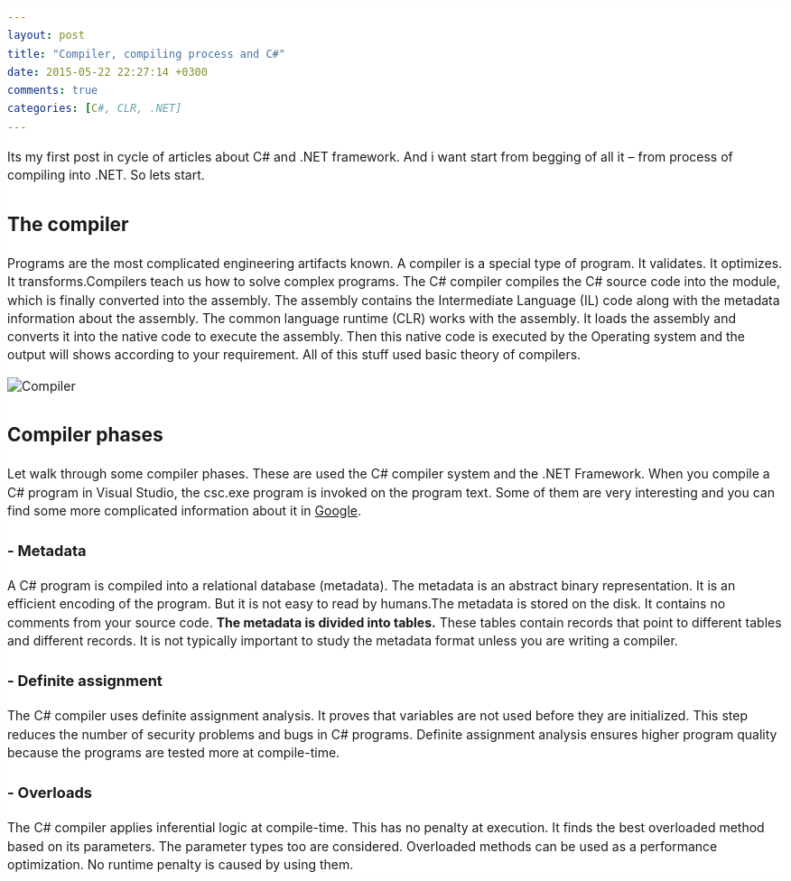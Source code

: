 ```yaml
---
layout: post
title: "Compiler, compiling process and C#"
date: 2015-05-22 22:27:14 +0300
comments: true
categories: [C#, CLR, .NET]
---
```


Its my first post in cycle of articles about C# and .NET framework. 
And i want start from begging of all it – from process of compiling  into .NET. So lets start.

The compiler
---------

Programs are the most complicated engineering artifacts known. A compiler is a special type of program. It validates. It optimizes. It transforms.Compilers teach us how to solve complex programs. The C# compiler compiles the C# source code into the module, which is finally converted into the assembly.  The assembly contains the Intermediate Language (IL) code along with the metadata information about the assembly. The common language runtime (CLR) works with the assembly. It loads the assembly and converts it into the native code to execute the assembly. Then this native code is executed by the Operating system and the output will shows according to your requirement. All of this stuff used basic theory of compilers.

![Compiler](https://lischuk.files.wordpress.com/2015/03/compilling.png?w=620)

Compiler phases 
----------

Let walk through some compiler phases. These are used the C# compiler system and the .NET Framework. When you compile a C# program in Visual Studio, the csc.exe program is invoked on the program text. Some of them are very interesting and you can find some more complicated information about it in [Google](www.google.com).

### - Metadata

A C# program is compiled into a relational database (metadata). The metadata is an abstract binary representation. It is an efficient encoding of the program. But it is not easy to read by humans.The metadata is stored on the disk. It contains no comments from your source code. **The metadata is divided into tables.** These tables contain records that point to different tables and different records. It is not typically important to study the metadata format unless you are writing a compiler.

### - Definite assignment

The C# compiler uses definite assignment analysis. It proves that variables are not used before they are initialized. This step reduces the number of security problems and bugs in C# programs. Definite assignment analysis ensures higher program quality because the programs are tested more at compile-time.

### - Overloads

The C# compiler applies inferential logic at compile-time. This has no penalty at execution. It finds the best overloaded method based on its parameters. The parameter types too are considered. Overloaded methods can be used as a performance optimization. No runtime penalty is caused by using them.
